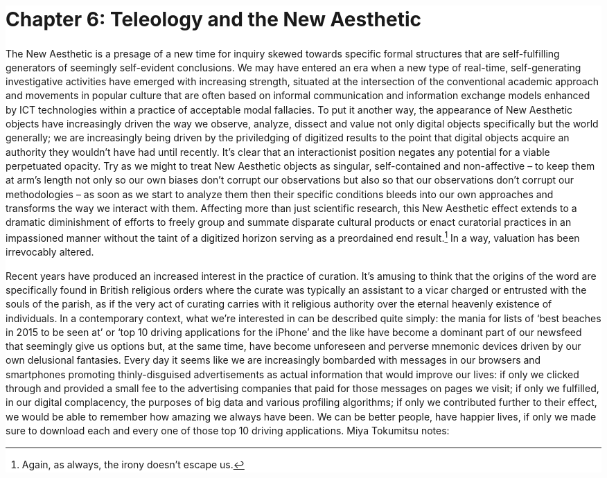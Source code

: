 # <span id="_Toc321914216" class="anchor"><span id="_Toc321914110" class="anchor"></span></span>Chapter 6: Teleology and the New Aesthetic

The New Aesthetic is a presage of a new time for inquiry skewed towards
specific formal structures that are self-fulfilling generators of
seemingly self-evident conclusions. We may have entered an era when a
new type of real-time, self-generating investigative activities have
emerged with increasing strength, situated at the intersection of the
conventional academic approach and movements in popular culture that are
often based on informal communication and information exchange models
enhanced by ICT technologies within a practice of acceptable modal
fallacies. To put it another way, the appearance of New Aesthetic
objects have increasingly driven the way we observe, analyze, dissect
and value not only digital objects specifically but the world generally;
we are increasingly being driven by the priviledging of digitized
results to the point that digital objects acquire an authority they
wouldn’t have had until recently. It’s clear that an interactionist
position negates any potential for a viable perpetuated opacity. Try as
we might to treat New Aesthetic objects as singular, self-contained and
non-affective – to keep them at arm’s length not only so our own biases
don’t corrupt our observations but also so that our observations don’t
corrupt our methodologies – as soon as we start to analyze them then
their specific conditions bleeds into our own approaches and transforms
the way we interact with them. Affecting more than just scientific
research, this New Aesthetic effect extends to a dramatic diminishment
of efforts to freely group and summate disparate cultural products or
enact curatorial practices in an impassioned manner without the taint of
a digitized horizon serving as a preordained end result.[^1] In a way,
valuation has been irrevocably altered.

Recent years have produced an increased interest in the practice of
curation. It’s amusing to think that the origins of the word are
specifically found in British religious orders where the curate was
typically an assistant to a vicar charged or entrusted with the souls of
the parish, as if the very act of curating carries with it religious
authority over the eternal heavenly existence of individuals. In a
contemporary context, what we’re interested in can be described quite
simply: the mania for lists of ‘best beaches in 2015 to be seen at’ or
‘top 10 driving applications for the iPhone’ and the like have become a
dominant part of our newsfeed that seemingly give us options but, at the
same time, have become unforeseen and perverse mnemonic devices driven
by our own delusional fantasies. Every day it seems like we are
increasingly bombarded with messages in our browsers and smartphones
promoting thinly-disguised advertisements as actual information that
would improve our lives: if only we clicked through and provided a small
fee to the advertising companies that paid for those messages on pages
we visit; if only we fulfilled, in our digital complacency, the purposes
of big data and various profiling algorithms; if only we contributed
further to their effect, we would be able to remember how amazing we
always have been. We can be better people, have happier lives, if only
we made sure to download each and every one of those top 10 driving
applications. Miya Tokumitsu notes:


[^1]: Again, as always, the irony doesn’t escape us.
[^2]: Miya Tokumitsu, ‘The Politics of the Curation Craze’, *New
[^3]: Dmitriy Krotevich, ‘PixelDrifter’, *Internet Archive*, 11 May
[^4]: Margaret Rhodes, ‘This Glitch Art Is Made of Pixels Powered by
[^5]: DJ Pangburn, ‘Here’s What Artificially Intelligent Pixel Bending
[^6]: Arthur Schopenhauer, *The World as Will and Representation*,
[^7]: Damion Scott, ‘Functional Analysis and Schopenhauer’s Theory of
[^8]: Arthur Schopenhauer, *The World as Will and Representation*, p.
[^9]: DeWitt H. Parker, ‘Introduction’, *Schopenhauer Selections*, New
[^10]: *Critique of Pure Reason*, A216/B263
[^11]: KU 15
[^12]: Stephen Davies, ‘Aesthetic Judgements, Artworks and Functional
[^13]: Immanuel Kant*, The Critique of Judgment*, trans. Pluhar, Werner,
[^15]: Hannah Ginsborg, ‘Kant’s Aesthetics and Teleology’, in Edward N.
[^16]: Kant, *Critique of Judgment*, Pluhar, p. 280
[^17]: Shidan Lofti, ‘The ‘Purposiveness’ of Life: Kant’s Critique of
[^18]: Angela Breitenbach, ‘Two views on nature: A solution to Kant’s
[^19]: Immanuel Kant, *Kritik der Urtheilskraft*, (*KdU*), §70, AAV:
[^20]: Kant, *Critique of Judgment*, Pluhar, p. 249.
[^21]: KU §10
[^22]: Kant, *Critique of Judgment*, Pluhar, p. 258.
[^23]: ‘\[I\]f a thing is a natural product but yet we are to cognize it
[^24]: Kant, *Critique of Judgment*, Pluhar, p. 371.
[^25]: Kant, *Critique of Judgment*, Pluhar, p. 252.
[^26]: Kant, *Critique of Judgment*, Pluhar, p. 252.
[^27]: Kant, *Critique of Judgment*, Pluhar, p. 259.
[^28]: Kant, *Critique of Judgment*, Pluhar, p. 261.
[^29]: Kant, *Critique of Judgment*, Pluhar, p. 237.
[^30]: Immanuel Kant, *KdU*, AAV: 404.
[^31]: A.C. Genova, ‘Review of *Kant’s Concept of Teleology* by J.D.
[^32]: Paul Fishwick, ‘Aesthetic Computing’, Mads Soegaard and Rikke
[^33]: Régine Debatty, ‘Order+Noise, a tug of war for motors, strings
[^34]: Kant, *Critique of Judgment*, Pluhar, p. 144.
[^35]: In a strange but related aside, the Viennese art historian Alois
[^36]: Kant, *Critique of Judgment*, Pluhar, p. 243.
[^37]: Marcel Quarfood, ‘Kant on Biological Teleology: Towards a
[^38]: Marcel Quarfood, ‘Kant on Biological Teleology’.
[^39]: Quarfood, ‘Kant on Biological Teleology’, quoting Kant.
[^40]: James Kreines, ‘The Inexplicability of Kant’s Naturzweck: Kant on
[^41]: Ernst Mayr, ‘The Idea of Teleology’, *Journal of the History of
[^42]: Mayr, ‘The Idea of Teleology’, p. 122.
[^43]: Nicholas Cf. Thompson, ‘The Misappropriation of Teleonomy’, in
[^44]: Mayr, ‘The Idea of Teleology’, p. 134.
[^45]: Sooke, Alastair, “Is this the first Instagram Masterpiece?”, *The
[^46]: Nicholas Bourraiud’s Facebook Page. Accessed January 31^st^,
[^47]: Sean O’Hagan, ‘Exposed: photography’s fabulous fakes. Phoney
[^48]: Kant, *CJ*, p. 250.